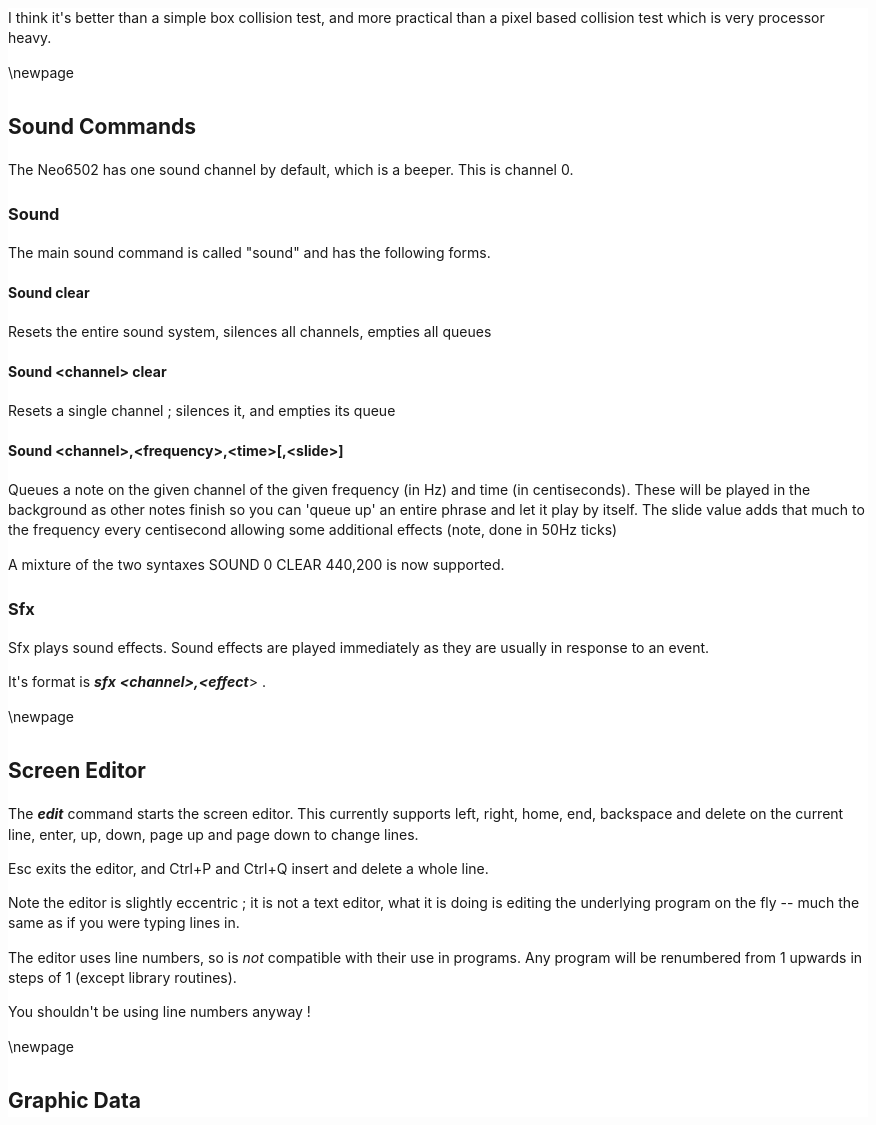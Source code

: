 I think it's better than a simple box collision test, and more practical than a pixel based collision test which is very processor heavy.

\newpage

## Sound Commands

The Neo6502 has one sound channel by default, which is a beeper. This is channel 0.

### Sound

The main sound command is called "sound" and has the following forms.

#### Sound clear

Resets the entire sound system, silences all channels, empties all queues

#### Sound \<channel\> clear

Resets a single channel ; silences it, and empties its queue

#### Sound \<channel\>,\<frequency\>,\<time\>\[,\<slide\>\]

Queues a note on the given channel of the given frequency (in Hz) and time (in centiseconds). These will be played in the background as other notes finish so you can 'queue up' an entire phrase and let it play by itself. The slide value adds that much to the frequency every centisecond allowing some additional effects (note, done in 50Hz ticks)

A mixture of the two syntaxes SOUND 0 CLEAR 440,200 is now supported.

### Sfx

Sfx plays sound effects. Sound effects are played immediately as they are usually in response to an event.

It's format is ***sfx** **\<channel\>,\<effect***\> .

\newpage

## Screen Editor

The ***edit*** command starts the screen editor. This currently supports left, right, home, end, backspace and delete on the current line, enter, up, down, page up and page down to change lines.

Esc exits the editor, and Ctrl+P and Ctrl+Q insert and delete a whole line.

Note the editor is slightly eccentric ; it is not a text editor, what it is doing is editing the underlying program on the fly -- much the same as if you were typing lines in.

The editor uses line numbers, so is *not* compatible with their use in programs. Any program will be renumbered from 1 upwards in steps of 1 (except library routines).

You shouldn't be using line numbers anyway !

\newpage

## Graphic Data

